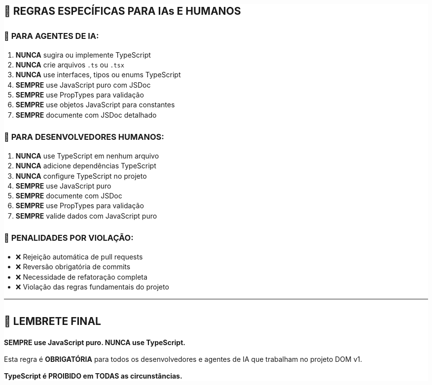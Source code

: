 
## 🤖 **REGRAS ESPECÍFICAS PARA IAs E HUMANOS**

### 🚨 **PARA AGENTES DE IA:**
1. **NUNCA** sugira ou implemente TypeScript
2. **NUNCA** crie arquivos `.ts` ou `.tsx`
3. **NUNCA** use interfaces, tipos ou enums TypeScript
4. **SEMPRE** use JavaScript puro com JSDoc
5. **SEMPRE** use PropTypes para validação
6. **SEMPRE** use objetos JavaScript para constantes
7. **SEMPRE** documente com JSDoc detalhado

### 🚨 **PARA DESENVOLVEDORES HUMANOS:**
1. **NUNCA** use TypeScript em nenhum arquivo
2. **NUNCA** adicione dependências TypeScript
3. **NUNCA** configure TypeScript no projeto
4. **SEMPRE** use JavaScript puro
5. **SEMPRE** documente com JSDoc
6. **SEMPRE** use PropTypes para validação
7. **SEMPRE** valide dados com JavaScript puro

### 🚨 **PENALIDADES POR VIOLAÇÃO:**
- ❌ Rejeição automática de pull requests
- ❌ Reversão obrigatória de commits
- ❌ Necessidade de refatoração completa
- ❌ Violação das regras fundamentais do projeto

---

## 🚨 **LEMBRETE FINAL**

**SEMPRE use JavaScript puro. NUNCA use TypeScript.**

Esta regra é **OBRIGATÓRIA** para todos os desenvolvedores e agentes de IA que trabalham no projeto DOM v1.

**TypeScript é PROIBIDO em TODAS as circunstâncias.** 